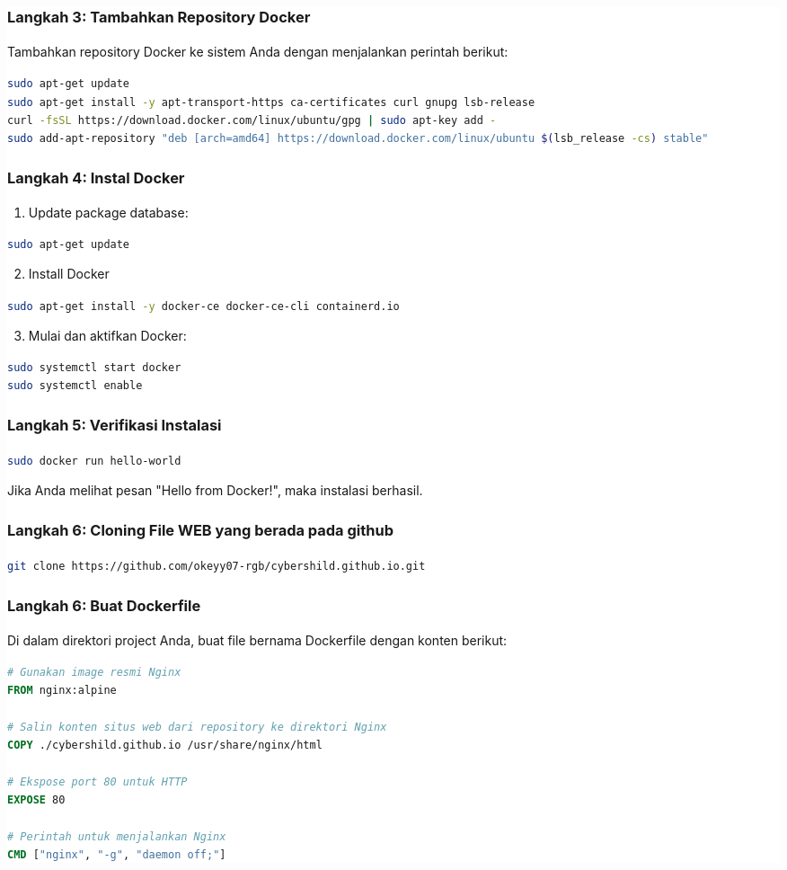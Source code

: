 ### Langkah 3: Tambahkan Repository Docker
Tambahkan repository Docker ke sistem Anda dengan menjalankan perintah berikut:
```bash
sudo apt-get update
sudo apt-get install -y apt-transport-https ca-certificates curl gnupg lsb-release
curl -fsSL https://download.docker.com/linux/ubuntu/gpg | sudo apt-key add -
sudo add-apt-repository "deb [arch=amd64] https://download.docker.com/linux/ubuntu $(lsb_release -cs) stable"
```

### Langkah 4: Instal Docker
1. Update package database:

```bash
sudo apt-get update
```

2. Install Docker
```bash
sudo apt-get install -y docker-ce docker-ce-cli containerd.io
```

3. Mulai dan aktifkan Docker:
```bash
sudo systemctl start docker
sudo systemctl enable
```

### Langkah 5: Verifikasi Instalasi
```bash
sudo docker run hello-world
```
Jika Anda melihat pesan "Hello from Docker!", maka instalasi berhasil.

### Langkah 6: Cloning File WEB yang berada pada github
```bash
git clone https://github.com/okeyy07-rgb/cybershild.github.io.git
```

### Langkah 6: Buat Dockerfile
Di dalam direktori project Anda, buat file bernama Dockerfile dengan konten berikut:
```Dockerfile
# Gunakan image resmi Nginx
FROM nginx:alpine

# Salin konten situs web dari repository ke direktori Nginx
COPY ./cybershild.github.io /usr/share/nginx/html

# Ekspose port 80 untuk HTTP
EXPOSE 80

# Perintah untuk menjalankan Nginx
CMD ["nginx", "-g", "daemon off;"]
```
